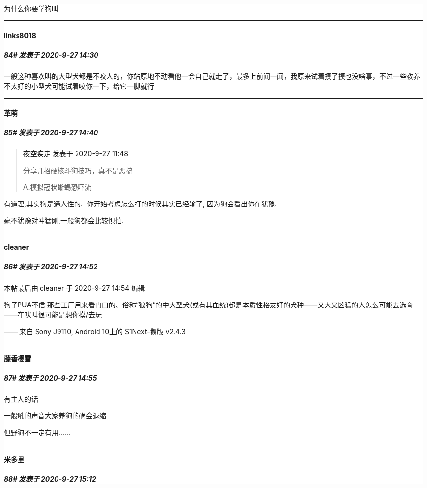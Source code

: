 为什么你要学狗叫


-----

####  links8018  
##### 84#       发表于 2020-9-27 14:30


一般这种喜欢叫的大型犬都是不咬人的，你站原地不动看他一会自己就走了，最多上前闻一闻，我原来试着摸了摸也没啥事，不过一些教养不太好的小型犬可能试着咬你一下，给它一脚就行


-----

####  革萌  
##### 85#       发表于 2020-9-27 14:40


<blockquote><a href="httphttps://bbs.saraba1st.com/2b/forum.php?mod=redirect&amp;goto=findpost&amp;pid=48871187&amp;ptid=1962131" target="_blank">夜空疾走 发表于 2020-9-27 11:48</a>

分享几招硬核斗狗技巧，真不是恶搞


A.模拟冠状蜥蜴恐吓流</blockquote>
有道理,其实狗是通人性的.  你开始考虑怎么打的时候其实已经输了, 因为狗会看出你在犹豫.

毫不犹豫对冲猛刚,一般狗都会比较惧怕.


-----

####  cleaner  
##### 86#       发表于 2020-9-27 14:52


 本帖最后由 cleaner 于 2020-9-27 14:54 编辑 

狗子PUA不信
那些工厂用来看门口的、俗称“狼狗”的中大型犬(或有其血统)都是本质性格友好的犬种——又大又凶猛的人怎么可能去选育——在吠叫很可能是想你摸/去玩

—— 来自 Sony J9110, Android 10上的 [S1Next-鹅版](https://github.com/ykrank/S1-Next/releases) v2.4.3


-----

####  藤香樱雪  
##### 87#       发表于 2020-9-27 14:55


有主人的话

一般吼的声音大家养狗的确会退缩

但野狗不一定有用……


-----

####  米多里  
##### 88#       发表于 2020-9-27 15:12
